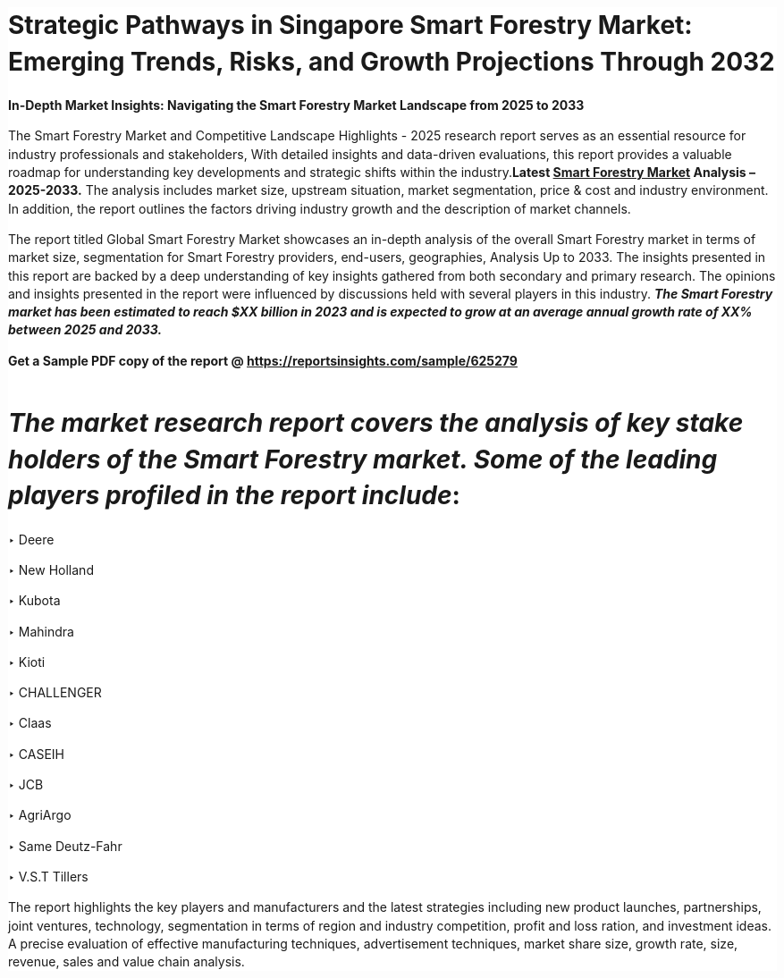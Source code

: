 # Strategic Pathways in Singapore Smart Forestry Market: Emerging Trends, Risks, and Growth Projections Through 2032

<strong>In-Depth Market Insights: Navigating the Smart Forestry Market Landscape from 2025 to 2033</strong></p>

The Smart Forestry Market and Competitive Landscape Highlights - 2025 research report serves as an essential resource for industry professionals and stakeholders, With detailed insights and data-driven evaluations, this report provides a valuable roadmap for understanding key developments and strategic shifts within the industry.<strong>Latest <a href=https://www.reportsinsights.com/sample/625279>Smart Forestry Market</a> Analysis – 2025-2033.</strong>  The analysis includes market size, upstream situation, market segmentation, price & cost and industry environment. In addition, the report outlines the factors driving industry growth and the description of market channels.

The report titled Global Smart Forestry Market showcases an in-depth analysis of the overall Smart Forestry market in terms of market size, segmentation for Smart Forestry providers, end-users, geographies, Analysis Up to 2033. The insights presented in this report are backed by a deep understanding of key insights gathered from both secondary and primary research. The opinions and insights presented in the report were influenced by discussions held with several players in this industry. <strong><em>The Smart Forestry market has been estimated to reach $XX billion in 2023 and is expected to grow at an average annual growth rate of XX% between 2025 and 2033.</em></strong>

<strong>Get a Sample PDF copy of the report @ <a href=https://reportsinsights.com/sample/625279>https://reportsinsights.com/sample/625279</a></strong>

# <strong><em>The market research report covers the analysis of key stake holders of the Smart Forestry market. Some of the leading players profiled in the report include</em></strong>: 

‣ Deere

‣ New Holland

‣ Kubota

‣ Mahindra

‣ Kioti

‣ CHALLENGER

‣ Claas

‣ CASEIH

‣ JCB

‣ AgriArgo

‣ Same Deutz-Fahr

‣ V.S.T Tillers

The report highlights the key players and manufacturers and the latest strategies including new product launches, partnerships, joint ventures, technology, segmentation in terms of region and industry competition, profit and loss ration, and investment ideas. A precise evaluation of effective manufacturing techniques, advertisement techniques, market share size, growth rate, size, revenue, sales and value chain analysis.
